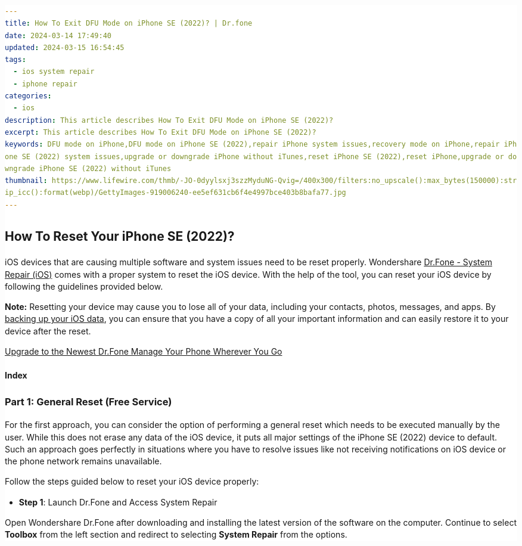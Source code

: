 ```yaml
---
title: How To Exit DFU Mode on iPhone SE (2022)? | Dr.fone
date: 2024-03-14 17:49:40
updated: 2024-03-15 16:54:45
tags: 
  - ios system repair
  - iphone repair
categories:
  - ios
description: This article describes How To Exit DFU Mode on iPhone SE (2022)?
excerpt: This article describes How To Exit DFU Mode on iPhone SE (2022)?
keywords: DFU mode on iPhone,DFU mode on iPhone SE (2022),repair iPhone system issues,recovery mode on iPhone,repair iPhone SE (2022) system issues,upgrade or downgrade iPhone without iTunes,reset iPhone SE (2022),reset iPhone,upgrade or downgrade iPhone SE (2022) without iTunes
thumbnail: https://www.lifewire.com/thmb/-JO-0dyylsxj3szzMyduNG-Qvig=/400x300/filters:no_upscale():max_bytes(150000):strip_icc():format(webp)/GettyImages-919006240-ee5ef631cb6f4e4997bce403b8bafa77.jpg
---
```


## How To Reset Your iPhone SE (2022)?

iOS devices that are causing multiple software and system issues need to be reset properly. Wondershare [Dr.Fone - System Repair (iOS)](https://tools.techidaily.com/wondershare/drfone/ios-system-repair/) comes with a proper system to reset the iOS device. With the help of the tool, you can reset your iOS device by following the guidelines provided below.

**Note:** Resetting your device may cause you to lose all of your data, including your contacts, photos, messages, and apps. By [backing up your iOS data](https://tools.techidaily.com/wondershare/drfone/iphone-backup-and-restore/), you can ensure that you have a copy of all your important information and can easily restore it to your device after the reset.

<iframe width="100%" height="450" src="https://www.youtube.com/embed/SJT82909BrA" frameborder="0" allowfullscreen=""></iframe>

[Upgrade to the Newest Dr.Fone Manage Your Phone Wherever You Go](https://secure.2checkout.com/order/checkout.php?PRODS=4719746&QTY=1&AFFILIATE=108875&CART=1)

#### Index

### Part 1: General Reset (Free Service)

For the first approach, you can consider the option of performing a general reset which needs to be executed manually by the user. While this does not erase any data of the iOS device, it puts all major settings of the iPhone SE (2022) device to default. Such an approach goes perfectly in situations where you have to resolve issues like not receiving notifications on iOS device or the phone network remains unavailable.

Follow the steps guided below to reset your iOS device properly:

- **Step 1**: Launch Dr.Fone and Access System Repair

Open Wondershare Dr.Fone after downloading and installing the latest version of the software on the computer. Continue to select **Toolbox** from the left section and redirect to selecting **System Repair** from the options.
